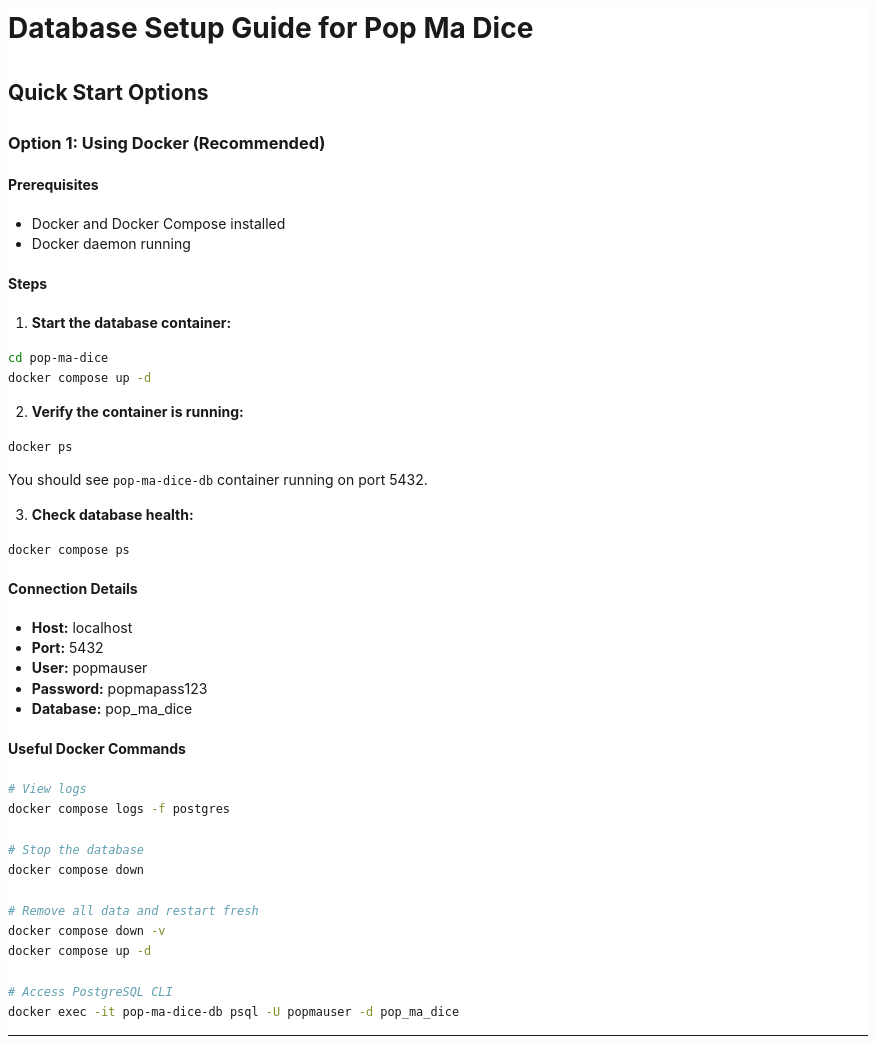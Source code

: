 # Database Setup Guide for Pop Ma Dice

## Quick Start Options

### Option 1: Using Docker (Recommended)

#### Prerequisites
- Docker and Docker Compose installed
- Docker daemon running

#### Steps

1. **Start the database container:**
```bash
cd pop-ma-dice
docker compose up -d
```

2. **Verify the container is running:**
```bash
docker ps
```

You should see `pop-ma-dice-db` container running on port 5432.

3. **Check database health:**
```bash
docker compose ps
```

#### Connection Details
- **Host:** localhost
- **Port:** 5432
- **User:** popmauser
- **Password:** popmapass123
- **Database:** pop_ma_dice

#### Useful Docker Commands

```bash
# View logs
docker compose logs -f postgres

# Stop the database
docker compose down

# Remove all data and restart fresh
docker compose down -v
docker compose up -d

# Access PostgreSQL CLI
docker exec -it pop-ma-dice-db psql -U popmauser -d pop_ma_dice
```

---